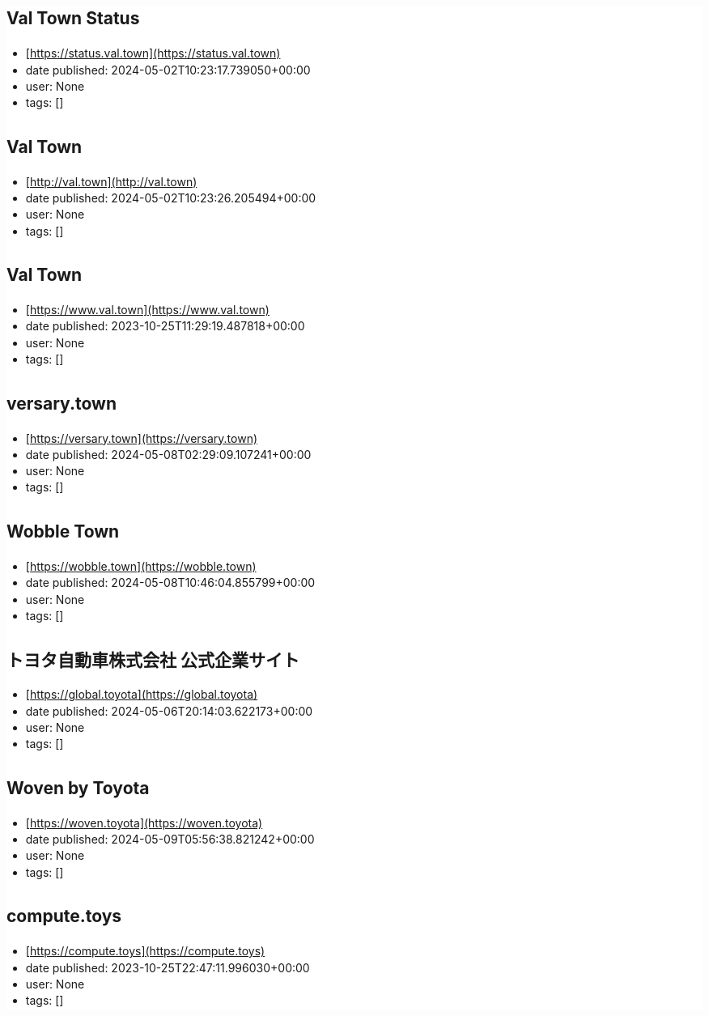 ## Val Town Status
 - [https://status.val.town](https://status.val.town)
 - date published: 2024-05-02T10:23:17.739050+00:00
 - user: None
 - tags: []

## Val Town
 - [http://val.town](http://val.town)
 - date published: 2024-05-02T10:23:26.205494+00:00
 - user: None
 - tags: []

## Val Town
 - [https://www.val.town](https://www.val.town)
 - date published: 2023-10-25T11:29:19.487818+00:00
 - user: None
 - tags: []

## versary.town
 - [https://versary.town](https://versary.town)
 - date published: 2024-05-08T02:29:09.107241+00:00
 - user: None
 - tags: []

## Wobble Town
 - [https://wobble.town](https://wobble.town)
 - date published: 2024-05-08T10:46:04.855799+00:00
 - user: None
 - tags: []

## トヨタ自動車株式会社 公式企業サイト
 - [https://global.toyota](https://global.toyota)
 - date published: 2024-05-06T20:14:03.622173+00:00
 - user: None
 - tags: []

## Woven by Toyota
 - [https://woven.toyota](https://woven.toyota)
 - date published: 2024-05-09T05:56:38.821242+00:00
 - user: None
 - tags: []

## compute.toys
 - [https://compute.toys](https://compute.toys)
 - date published: 2023-10-25T22:47:11.996030+00:00
 - user: None
 - tags: []
